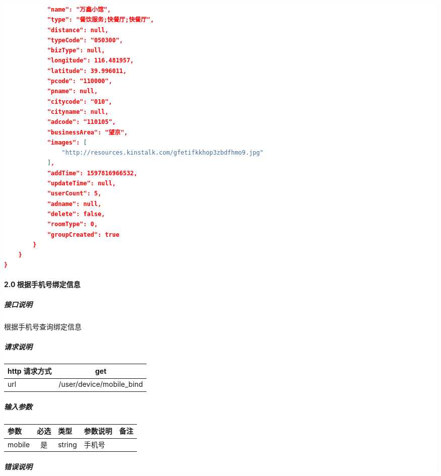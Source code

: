 ```json
            "name": "万鑫小馆",
            "type": "餐饮服务;快餐厅;快餐厅",
            "distance": null,
            "typeCode": "050300",
            "bizType": null,
            "longitude": 116.481957,
            "latitude": 39.996011,
            "pcode": "110000",
            "pname": null,
            "citycode": "010",
            "cityname": null,
            "adcode": "110105",
            "businessArea": "望京",
            "images": [
                "http://resources.kinstalk.com/gfetifkkhop3zbdfhmo9.jpg"
            ],
            "addTime": 1597816966532,
            "updateTime": null,
            "userCount": 5,
            "adname": null,
            "delete": false,
            "roomType": 0,
            "groupCreated": true
        }
    }
}

```



#### 2.0 根据手机号绑定信息 

##### 接口说明

根据手机号查询绑定信息

##### 请求说明

| http 请求方式          |get             |
|:------------- |:---------------:|
| url      |/user/device/mobile_bind |

#####  输入参数

| 参数          |必选             | 类型       | 参数说明        | 备注          |
|:-------------|:---------------:|:-------------|:-------------|:-------------|
| mobile      | 是| string  |  手机号 |   |

#####  错误说明



